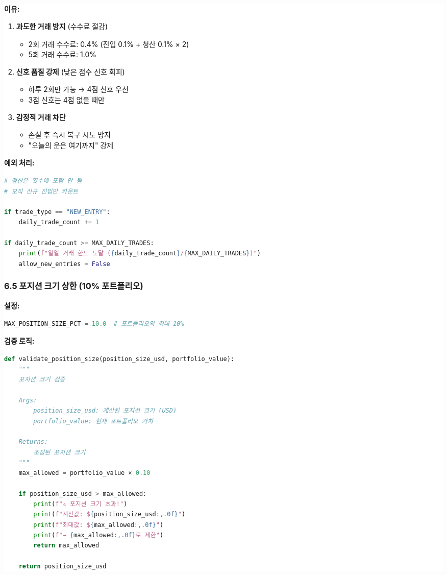 **이유:**
1. **과도한 거래 방지** (수수료 절감)
   - 2회 거래 수수료: 0.4% (진입 0.1% + 청산 0.1% × 2)
   - 5회 거래 수수료: 1.0%

2. **신호 품질 강제** (낮은 점수 신호 회피)
   - 하루 2회만 가능 → 4점 신호 우선
   - 3점 신호는 4점 없을 때만

3. **감정적 거래 차단**
   - 손실 후 즉시 복구 시도 방지
   - "오늘의 운은 여기까지" 강제

**예외 처리:**
```python
# 청산은 횟수에 포함 안 됨
# 오직 신규 진입만 카운트

if trade_type == "NEW_ENTRY":
    daily_trade_count += 1

if daily_trade_count >= MAX_DAILY_TRADES:
    print(f"일일 거래 한도 도달 ({daily_trade_count}/{MAX_DAILY_TRADES})")
    allow_new_entries = False
```

### 6.5 포지션 크기 상한 (10% 포트폴리오)

**설정:**
```python
MAX_POSITION_SIZE_PCT = 10.0  # 포트폴리오의 최대 10%
```

**검증 로직:**
```python
def validate_position_size(position_size_usd, portfolio_value):
    """
    포지션 크기 검증

    Args:
        position_size_usd: 계산된 포지션 크기 (USD)
        portfolio_value: 현재 포트폴리오 가치

    Returns:
        조정된 포지션 크기
    """
    max_allowed = portfolio_value × 0.10

    if position_size_usd > max_allowed:
        print(f"⚠️ 포지션 크기 초과!")
        print(f"계산값: ${position_size_usd:,.0f}")
        print(f"최대값: ${max_allowed:,.0f}")
        print(f"→ {max_allowed:,.0f}로 제한")
        return max_allowed

    return position_size_usd
```
